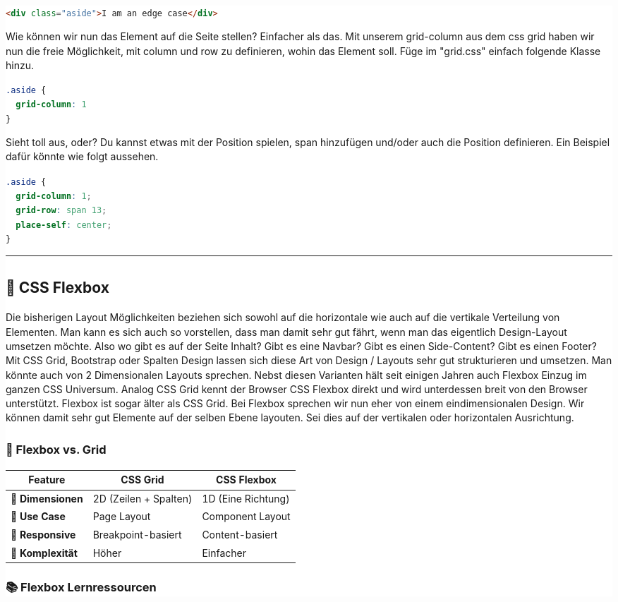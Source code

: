 ```html
<div class="aside">I am an edge case</div>
```
Wie können wir nun das Element auf die Seite stellen? Einfacher als das. Mit unserem grid-column aus dem css grid haben wir nun die freie Möglichkeit, mit column und row zu definieren, wohin das Element soll.
Füge im "grid.css" einfach folgende Klasse hinzu.

```css
.aside {
  grid-column: 1
}
```
Sieht toll aus, oder? Du kannst etwas mit der Position spielen, span hinzufügen und/oder auch die Position definieren. Ein Beispiel dafür könnte wie folgt aussehen.

```css
.aside {
  grid-column: 1;
  grid-row: span 13;
  place-self: center;
}
```

---

## 🔄 CSS Flexbox
Die bisherigen Layout Möglichkeiten beziehen sich sowohl auf die horizontale wie auch auf die vertikale Verteilung von Elementen. Man kann es sich auch so vorstellen, dass man damit sehr gut fährt, wenn man das eigentlich Design-Layout umsetzen möchte. Also wo gibt es auf der Seite Inhalt? Gibt es eine Navbar? Gibt es einen Side-Content? Gibt es einen Footer?
Mit CSS Grid, Bootstrap oder Spalten Design lassen sich diese Art von Design / Layouts sehr gut strukturieren und umsetzen. Man könnte auch von 2 Dimensionalen Layouts sprechen. Nebst diesen Varianten hält seit einigen Jahren auch Flexbox Einzug im ganzen CSS Universum. Analog CSS Grid kennt der Browser CSS Flexbox direkt und wird unterdessen breit von den Browser unterstützt. Flexbox ist sogar älter als CSS Grid. Bei Flexbox sprechen wir nun eher von einem eindimensionalen Design. Wir können damit sehr gut Elemente auf der selben Ebene layouten. Sei dies auf der vertikalen oder horizontalen Ausrichtung.


### 🎯 Flexbox vs. Grid

| Feature            | **CSS Grid**          | **CSS Flexbox**    |
| ------------------ | --------------------- | ------------------ |
| **📐 Dimensionen** | 2D (Zeilen + Spalten) | 1D (Eine Richtung) |
| **🎯 Use Case**    | Page Layout           | Component Layout   |
| **📱 Responsive**  | Breakpoint-basiert    | Content-basiert    |
| **🔧 Komplexität** | Höher                 | Einfacher          |

### 📚 Flexbox Lernressourcen
